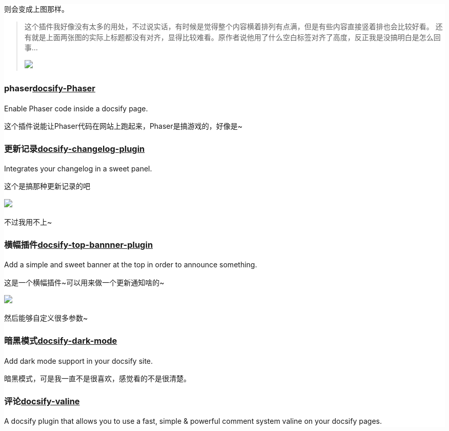 则会变成上图那样。

> 这个插件我好像没有太多的用处，不过说实话，有时候是觉得整个内容横着排列有点满，但是有些内容直接竖着排也会比较好看。 还有就是上面两张图的实际上标题都没有对齐，显得比较难看。原作者说他用了什么空白标签对齐了高度，反正我是没搞明白是怎么回事...
> 
> ![](https://ask.qcloudimg.com/http-save/7689800/c3a505baa226fddb650f7570a3bee33b.png)

### phaser[docsify-Phaser](/developer/tools/blog-entry?target=https%3A%2F%2Fgithub.com%2Fluisalvesmartins%2FdocsifyPhaser)

Enable Phaser code inside a docsify page.

这个插件说能让Phaser代码在网站上跑起来，Phaser是搞游戏的，好像是~

### 更新记录[docsify-changelog-plugin](/developer/tools/blog-entry?target=https%3A%2F%2Fgithub.com%2FPlugin-contrib%2Fdocsify-plugin%2Ftree%2Fmaster%2Fpackages%2Fdocsify-changelog-plugin)

Integrates your changelog in a sweet panel.

这个是搞那种更新记录的吧

![](https://ask.qcloudimg.com/http-save/7689800/465eabd468c35b148257d9316e66df1c.png)

不过我用不上~

### 横幅插件[docsify-top-bannner-plugin](/developer/tools/blog-entry?target=https%3A%2F%2Fgithub.com%2FPlugin-contrib%2Fdocsify-plugin%2Ftree%2Fmaster%2Fpackages%2Fdocsify-top-banner-plugin)

Add a simple and sweet banner at the top in order to announce something.

这是一个横幅插件~可以用来做一个更新通知啥的~

![](https://ask.qcloudimg.com/http-save/7689800/9ab4016748c9b8b5af76e048dccb4973.png)

然后能够自定义很多参数~

### 暗黑模式[docsify-dark-mode](/developer/tools/blog-entry?target=https%3A%2F%2Fgithub.com%2FPlugin-contrib%2Fdocsify-plugin%2Ftree%2Fmaster%2Fpackages%2Fdocsify-dark-mode)

Add dark mode support in your docsify site.

暗黑模式，可是我一直不是很喜欢，感觉看的不是很清楚。

### 评论[docsify-valine](/developer/tools/blog-entry?target=https%3A%2F%2Fgithub.com%2Fdaidi%2Fdocsify-valine%2F)

A docsify plugin that allows you to use a fast, simple & powerful comment system valine on your docsify pages.
